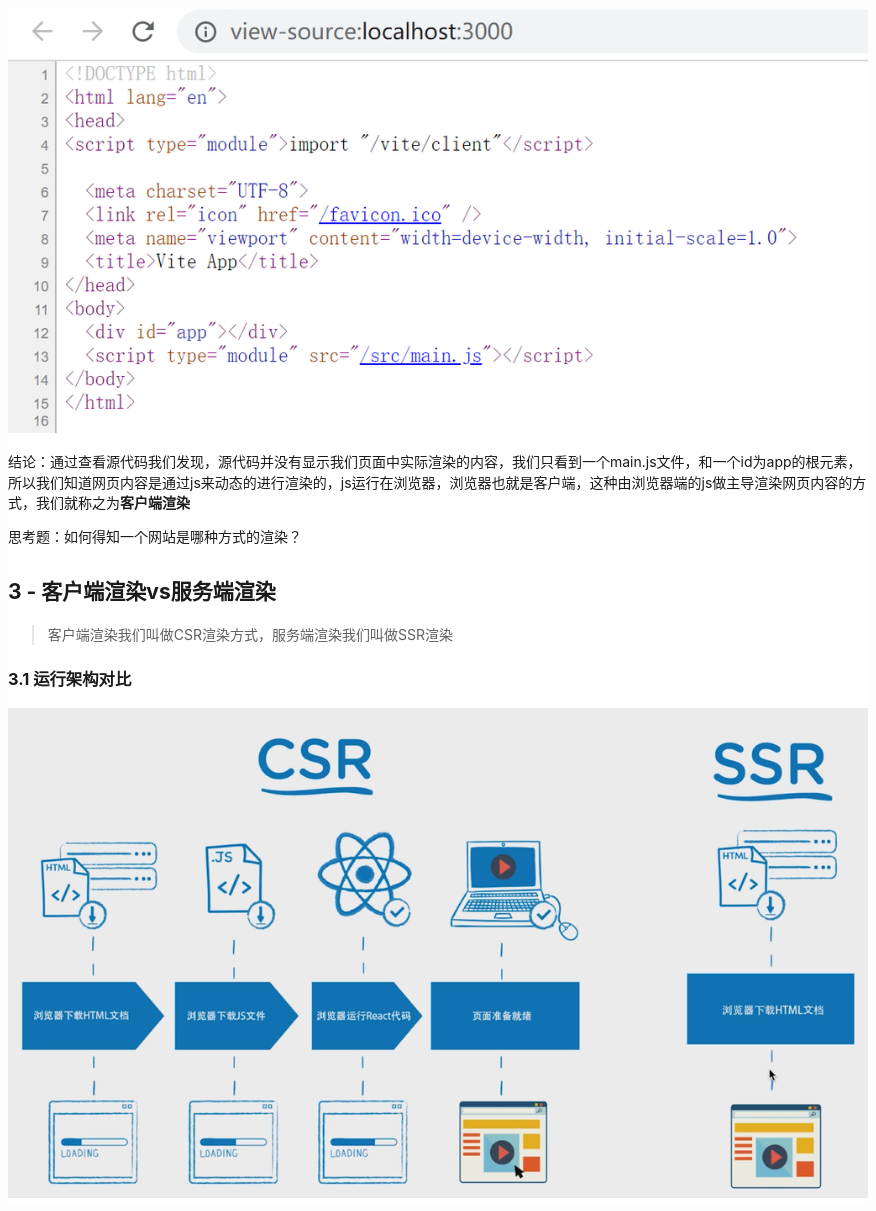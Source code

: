 ![](asset/vue-source.png)

结论：通过查看源代码我们发现，源代码并没有显示我们页面中实际渲染的内容，我们只看到一个main.js文件，和一个id为app的根元素，所以我们知道网页内容是通过js来动态的进行渲染的，js运行在浏览器，浏览器也就是客户端，这种由浏览器端的js做主导渲染网页内容的方式，我们就称之为**客户端渲染**



思考题：如何得知一个网站是哪种方式的渲染？

## 3 - 客户端渲染vs服务端渲染

> 客户端渲染我们叫做CSR渲染方式，服务端渲染我们叫做SSR渲染

### 3.1 运行架构对比

![](asset/csrssr.png)
